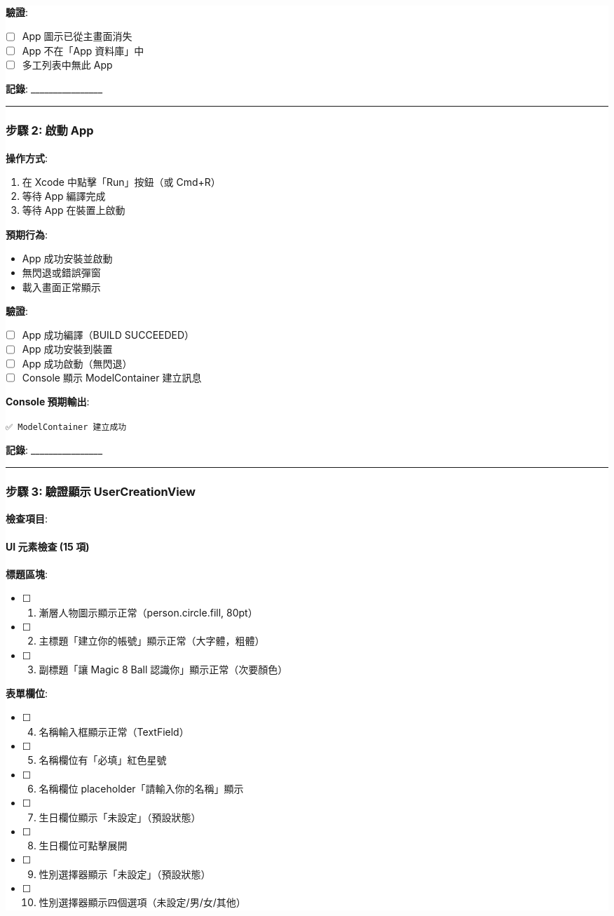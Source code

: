 **驗證**:
- [ ] App 圖示已從主畫面消失
- [ ] App 不在「App 資料庫」中
- [ ] 多工列表中無此 App

**記錄**: ________________

---

### 步驟 2: 啟動 App

**操作方式**:
1. 在 Xcode 中點擊「Run」按鈕（或 Cmd+R）
2. 等待 App 編譯完成
3. 等待 App 在裝置上啟動

**預期行為**:
- App 成功安裝並啟動
- 無閃退或錯誤彈窗
- 載入畫面正常顯示

**驗證**:
- [ ] App 成功編譯（BUILD SUCCEEDED）
- [ ] App 成功安裝到裝置
- [ ] App 成功啟動（無閃退）
- [ ] Console 顯示 ModelContainer 建立訊息

**Console 預期輸出**:
```
✅ ModelContainer 建立成功
```

**記錄**: ________________

---

### 步驟 3: 驗證顯示 UserCreationView

**檢查項目**:

#### UI 元素檢查 (15 項)

**標題區塊**:
- [ ] 1. 漸層人物圖示顯示正常（person.circle.fill, 80pt）
- [ ] 2. 主標題「建立你的帳號」顯示正常（大字體，粗體）
- [ ] 3. 副標題「讓 Magic 8 Ball 認識你」顯示正常（次要顏色）

**表單欄位**:
- [ ] 4. 名稱輸入框顯示正常（TextField）
- [ ] 5. 名稱欄位有「必填」紅色星號
- [ ] 6. 名稱欄位 placeholder「請輸入你的名稱」顯示
- [ ] 7. 生日欄位顯示「未設定」（預設狀態）
- [ ] 8. 生日欄位可點擊展開
- [ ] 9. 性別選擇器顯示「未設定」（預設狀態）
- [ ] 10. 性別選擇器顯示四個選項（未設定/男/女/其他）
